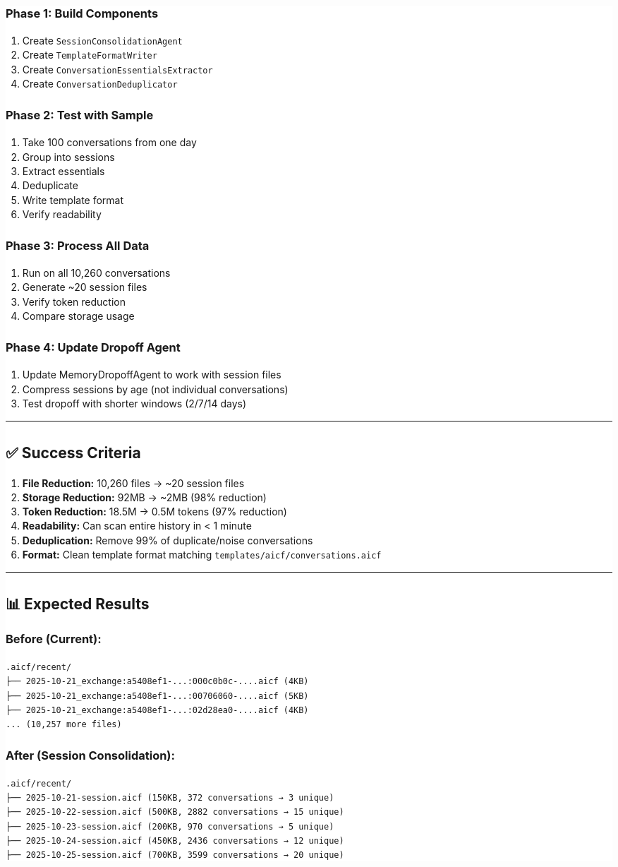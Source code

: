 ### **Phase 1: Build Components**
1. Create `SessionConsolidationAgent`
2. Create `TemplateFormatWriter`
3. Create `ConversationEssentialsExtractor`
4. Create `ConversationDeduplicator`

### **Phase 2: Test with Sample**
1. Take 100 conversations from one day
2. Group into sessions
3. Extract essentials
4. Deduplicate
5. Write template format
6. Verify readability

### **Phase 3: Process All Data**
1. Run on all 10,260 conversations
2. Generate ~20 session files
3. Verify token reduction
4. Compare storage usage

### **Phase 4: Update Dropoff Agent**
1. Update MemoryDropoffAgent to work with session files
2. Compress sessions by age (not individual conversations)
3. Test dropoff with shorter windows (2/7/14 days)

---

## ✅ **Success Criteria**

1. **File Reduction:** 10,260 files → ~20 session files
2. **Storage Reduction:** 92MB → ~2MB (98% reduction)
3. **Token Reduction:** 18.5M → 0.5M tokens (97% reduction)
4. **Readability:** Can scan entire history in < 1 minute
5. **Deduplication:** Remove 99% of duplicate/noise conversations
6. **Format:** Clean template format matching `templates/aicf/conversations.aicf`

---

## 📊 **Expected Results**

### **Before (Current):**
```
.aicf/recent/
├── 2025-10-21_exchange:a5408ef1-...:000c0b0c-....aicf (4KB)
├── 2025-10-21_exchange:a5408ef1-...:00706060-....aicf (5KB)
├── 2025-10-21_exchange:a5408ef1-...:02d28ea0-....aicf (4KB)
... (10,257 more files)
```

### **After (Session Consolidation):**
```
.aicf/recent/
├── 2025-10-21-session.aicf (150KB, 372 conversations → 3 unique)
├── 2025-10-22-session.aicf (500KB, 2882 conversations → 15 unique)
├── 2025-10-23-session.aicf (200KB, 970 conversations → 5 unique)
├── 2025-10-24-session.aicf (450KB, 2436 conversations → 12 unique)
├── 2025-10-25-session.aicf (700KB, 3599 conversations → 20 unique)
```
